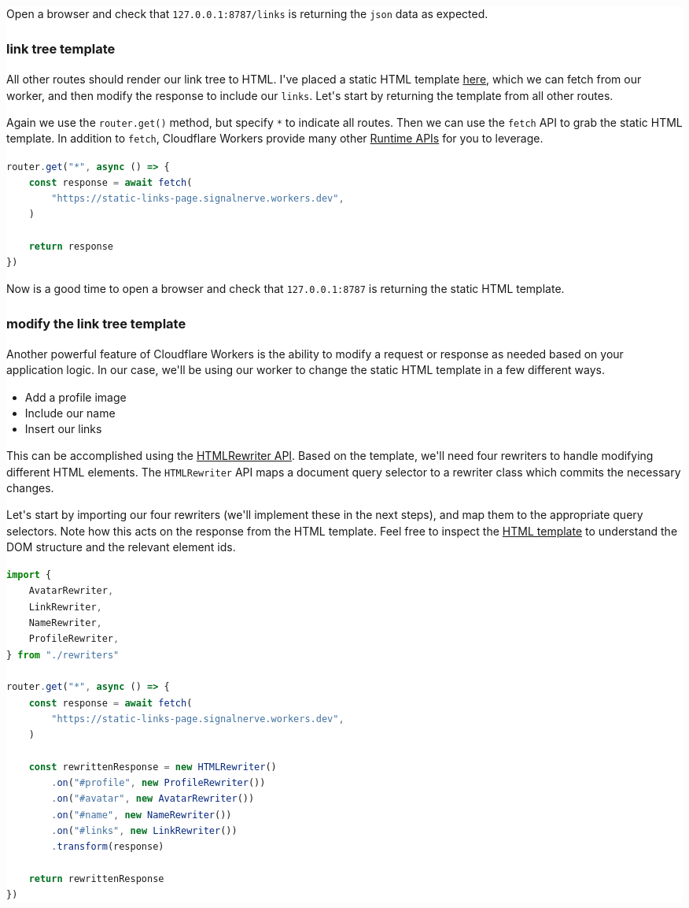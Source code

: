 Open a browser and check that `127.0.0.1:8787/links` is returning the `json` data as expected.

### link tree template

All other routes should render our link tree to HTML. I've placed a static HTML template [here][template], which we can fetch from our worker, and then modify the response to include our `links`. Let's start by returning the template from all other routes.

Again we use the `router.get()` method, but specify `*` to indicate all routes. Then we can use the `fetch` API to grab the static HTML template. In addition to `fetch`, Cloudflare Workers provide many other [Runtime APIs][runtime-apis] for you to leverage.

```javascript
router.get("*", async () => {
    const response = await fetch(
        "https://static-links-page.signalnerve.workers.dev",
    )

    return response
})
```

Now is a good time to open a browser and check that `127.0.0.1:8787` is returning the static HTML template.

### modify the link tree template

Another powerful feature of Cloudflare Workers is the ability to modify a request or response as needed based on your application logic. In our case, we'll be using our worker to change the static HTML template in a few different ways.

-   Add a profile image
-   Include our name
-   Insert our links

This can be accomplished using the [HTMLRewriter API][htmlrewriter]. Based on the template, we'll need four rewriters to handle modifying different HTML elements. The `HTMLRewriter` API maps a document query selector to a rewriter class which commits the necessary changes.

Let's start by importing our four rewriters (we'll implement these in the next steps), and map them to the appropriate query selectors. Note how this acts on the response from the HTML template. Feel free to inspect the [HTML template][template] to understand the DOM structure and the relevant element ids.

```javascript
import {
    AvatarRewriter,
    LinkRewriter,
    NameRewriter,
    ProfileRewriter,
} from "./rewriters"

router.get("*", async () => {
    const response = await fetch(
        "https://static-links-page.signalnerve.workers.dev",
    )

    const rewrittenResponse = new HTMLRewriter()
        .on("#profile", new ProfileRewriter())
        .on("#avatar", new AvatarRewriter())
        .on("#name", new NameRewriter())
        .on("#links", new LinkRewriter())
        .transform(response)

    return rewrittenResponse
})
```


[workers]: https://workers.cloudflare.com
[dashboard]: https://dash.cloudflare.com
[cli]: https://developers.cloudflare.com/workers/cli-wrangler
[finished]: images/link-tree.png
[linktree]: https://linktr.ee
[signup]: https://dash.cloudflare.com/sign-up
[pricing]: https://workers.cloudflare.com/#plans
[templates]: https://developers.cloudflare.com/workers/get-started/quickstarts
[worker-template]: https://github.com/cloudflare/worker-template
[router]: https://github.com/kwhitley/itty-router
[insomnia]: https://insomnia.rest
[postman]: https://postman.com
[template]: https://static-links-page.signalnerve.workers.dev
[runtime-apis]: https://developers.cloudflare.com/workers/runtime-apis
[htmlrewriter]: https://developers.cloudflare.com/workers/runtime-apis/html-rewriter
[final]: images/final.png
[twitter]: https://twitter.com/bradgarropy
[repo]: https://github.com/bradgarropy/cloudflare-link-tree
[github]: https://github.com/bradgarropy
[article]: https://bradgarropy.com/blog/cloudflare-worker-link-tree
[blog]: https://bradgarropy.com/blog